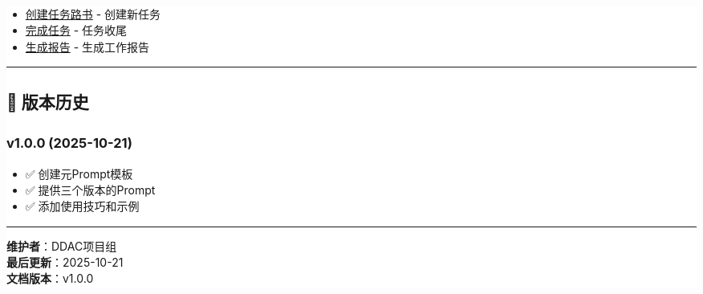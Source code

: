 - [创建任务路书](./01-创建任务路书.md) - 创建新任务
- [完成任务](./03-完成任务.md) - 任务收尾
- [生成报告](./04-生成报告.md) - 生成工作报告

---

## 📝 版本历史

### v1.0.0 (2025-10-21)
- ✅ 创建元Prompt模板
- ✅ 提供三个版本的Prompt
- ✅ 添加使用技巧和示例

---

**维护者**：DDAC项目组  
**最后更新**：2025-10-21  
**文档版本**：v1.0.0
